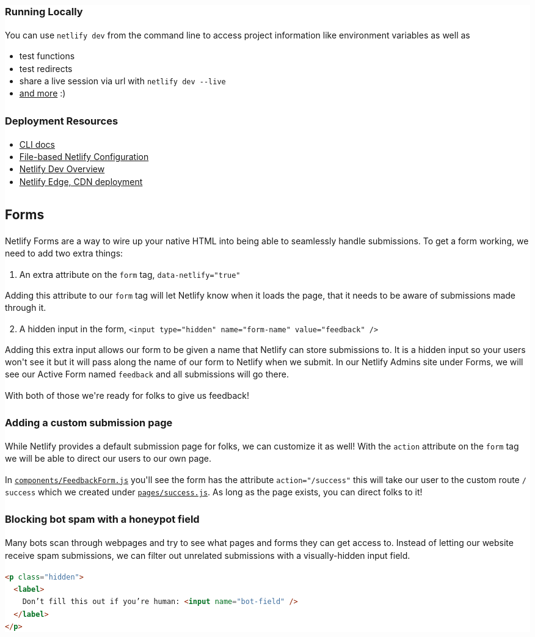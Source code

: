 ### Running Locally

You can use `netlify dev` from the command line to access project information like environment variables as well as

- test functions
- test redirects
- share a live session via url with `netlify dev --live`
- [and more](https://cli.netlify.com/netlify-dev/) :)

### Deployment Resources

- [CLI docs](https://docs.netlify.com/cli/get-started/)
- [File-based Netlify Configuration](https://docs.netlify.com/configure-builds/file-based-configuration/)
- [Netlify Dev Overview](https://www.youtube.com/watch?v=RL_gtVZ_79Q&t=812s)
- [Netlify Edge, CDN deployment](https://www.netlify.com/products/edge/)

## Forms

Netlify Forms are a way to wire up your native HTML into being able to seamlessly handle submissions. To get a form working, we need to add two extra things:

1. An extra attribute on the `form` tag, `data-netlify="true"`

Adding this attribute to our `form` tag will let Netlify know when it loads the page, that it needs to be aware of submissions made through it.

2. A hidden input in the form, `<input type="hidden" name="form-name" value="feedback" />`

Adding this extra input allows our form to be given a name that Netlify can store submissions to. It is a hidden input so your users won't see it but it will pass along the name of our form to Netlify when we submit. In our Netlify Admins site under Forms, we will see our Active Form named `feedback` and all submissions will go there.

With both of those we're ready for folks to give us feedback!

### Adding a custom submission page

While Netlify provides a default submission page for folks, we can customize it as well! With the `action` attribute on the `form` tag we will be able to direct our users to our own page.

In [`components/FeedbackForm.js`](./components/FeedbackForm.js) you'll see the form has the attribute `action="/success"` this will take our user to the custom route `/success` which we created under [`pages/success.js`](./pages/success.js). As long as the page exists, you can direct folks to it!

### Blocking bot spam with a honeypot field

Many bots scan through webpages and try to see what pages and forms they can get access to. Instead of letting our website receive spam submissions, we can filter out unrelated submissions with a visually-hidden input field.

```html
<p class="hidden">
  <label>
    Don’t fill this out if you’re human: <input name="bot-field" />
  </label>
</p>
```
